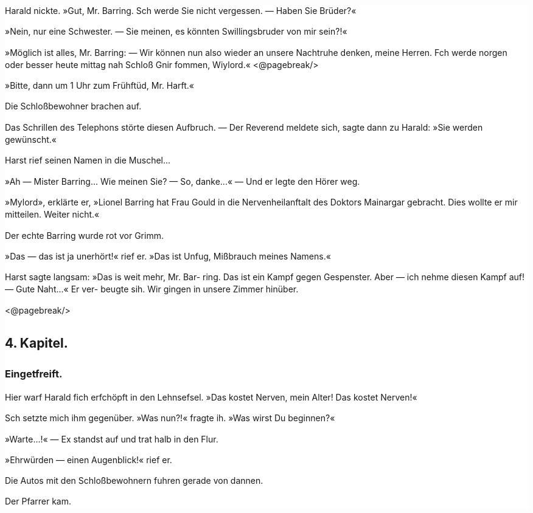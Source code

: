 Harald nickte. »Gut, Mr. Barring. Sch werde Sie
nicht vergessen. — Haben Sie Brüder?«

»Nein, nur eine Schwester. — Sie meinen, es könnten
Swillingsbruder von mir sein?!«

»Möglich ist alles, Mr. Barring: — Wir können nun
also wieder an unsere Nachtruhe denken, meine Herren. Fch
werde norgen oder besser heute mittag nah Schloß Gnir
fommen, Wiylord.«
<@pagebreak/>

»Bitte, dann um 1 Uhr zum Frühftüd, Mr. Harft.«

Die Schloßbewohner brachen auf.

Das Schrillen des Telephons störte diesen Aufbruch.
— Der Reverend meldete sich, sagte dann zu Harald: »Sie
werden gewünscht.«

Harst rief seinen Namen in die Muschel...

»Ah — Mister Barring... Wie meinen Sie? — So,
danke...« — Und er legte den Hörer weg.

»Mylord», erklärte er, »Lionel Barring hat Frau
Gould in die Nervenheilanftalt des Doktors Mainargar
gebracht. Dies wollte er mir mitteilen. Weiter nicht.«

Der echte Barring wurde rot vor Grimm.

»Das — das ist ja unerhört!« rief er. »Das ist Unfug,
Mißbrauch meines Namens.«

Harst sagte langsam: »Das is weit mehr, Mr. Bar-
ring. Das ist ein Kampf gegen Gespenster. Aber — ich
nehme diesen Kampf auf! — Gute Naht...« Er ver-
beugte sih. Wir gingen in unsere Zimmer hinüber.

<@pagebreak/>

<h2>4. Kapitel.</h2>
<h3>Eingetfreift.</h3>

Hier warf Harald fich erfchöpft in den Lehnsefsel.
»Das kostet Nerven, mein Alter! Das kostet Nerven!«

Sch setzte mich ihm gegenüber. »Was nun?!« fragte
ih. »Was wirst Du beginnen?«

»Warte...!« — Ex standst auf und trat halb in den
Flur.

»Ehrwürden — einen Augenblick!« rief er.

Die Autos mit den Schloßbewohnern fuhren gerade
von dannen.

Der Pfarrer kam.
